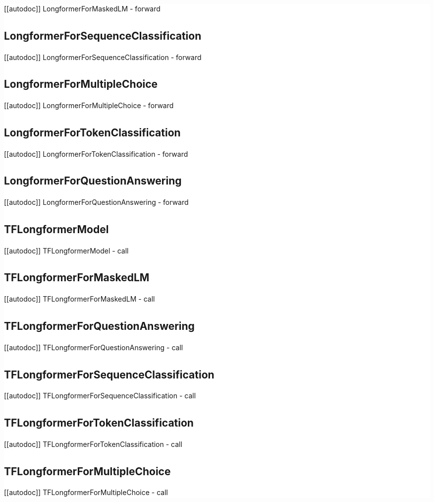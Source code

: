 [[autodoc]] LongformerForMaskedLM
    - forward

## LongformerForSequenceClassification

[[autodoc]] LongformerForSequenceClassification
    - forward

## LongformerForMultipleChoice

[[autodoc]] LongformerForMultipleChoice
    - forward

## LongformerForTokenClassification

[[autodoc]] LongformerForTokenClassification
    - forward

## LongformerForQuestionAnswering

[[autodoc]] LongformerForQuestionAnswering
    - forward

## TFLongformerModel

[[autodoc]] TFLongformerModel
    - call

## TFLongformerForMaskedLM

[[autodoc]] TFLongformerForMaskedLM
    - call

## TFLongformerForQuestionAnswering

[[autodoc]] TFLongformerForQuestionAnswering
    - call

## TFLongformerForSequenceClassification

[[autodoc]] TFLongformerForSequenceClassification
    - call

## TFLongformerForTokenClassification

[[autodoc]] TFLongformerForTokenClassification
    - call

## TFLongformerForMultipleChoice

[[autodoc]] TFLongformerForMultipleChoice
    - call
